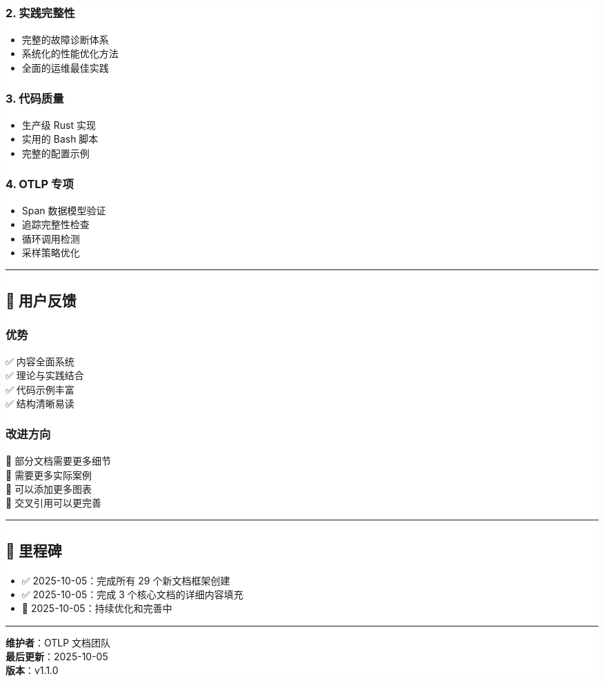 ### 2. 实践完整性

- 完整的故障诊断体系
- 系统化的性能优化方法
- 全面的运维最佳实践

### 3. 代码质量

- 生产级 Rust 实现
- 实用的 Bash 脚本
- 完整的配置示例

### 4. OTLP 专项

- Span 数据模型验证
- 追踪完整性检查
- 循环调用检测
- 采样策略优化

---

## 📝 用户反馈

### 优势

✅ 内容全面系统  
✅ 理论与实践结合  
✅ 代码示例丰富  
✅ 结构清晰易读  

### 改进方向

🔄 部分文档需要更多细节  
🔄 需要更多实际案例  
🔄 可以添加更多图表  
🔄 交叉引用可以更完善  

---

## 🎉 里程碑

- ✅ 2025-10-05：完成所有 29 个新文档框架创建
- ✅ 2025-10-05：完成 3 个核心文档的详细内容填充
- 🔄 2025-10-05：持续优化和完善中

---

**维护者**：OTLP 文档团队  
**最后更新**：2025-10-05  
**版本**：v1.1.0
